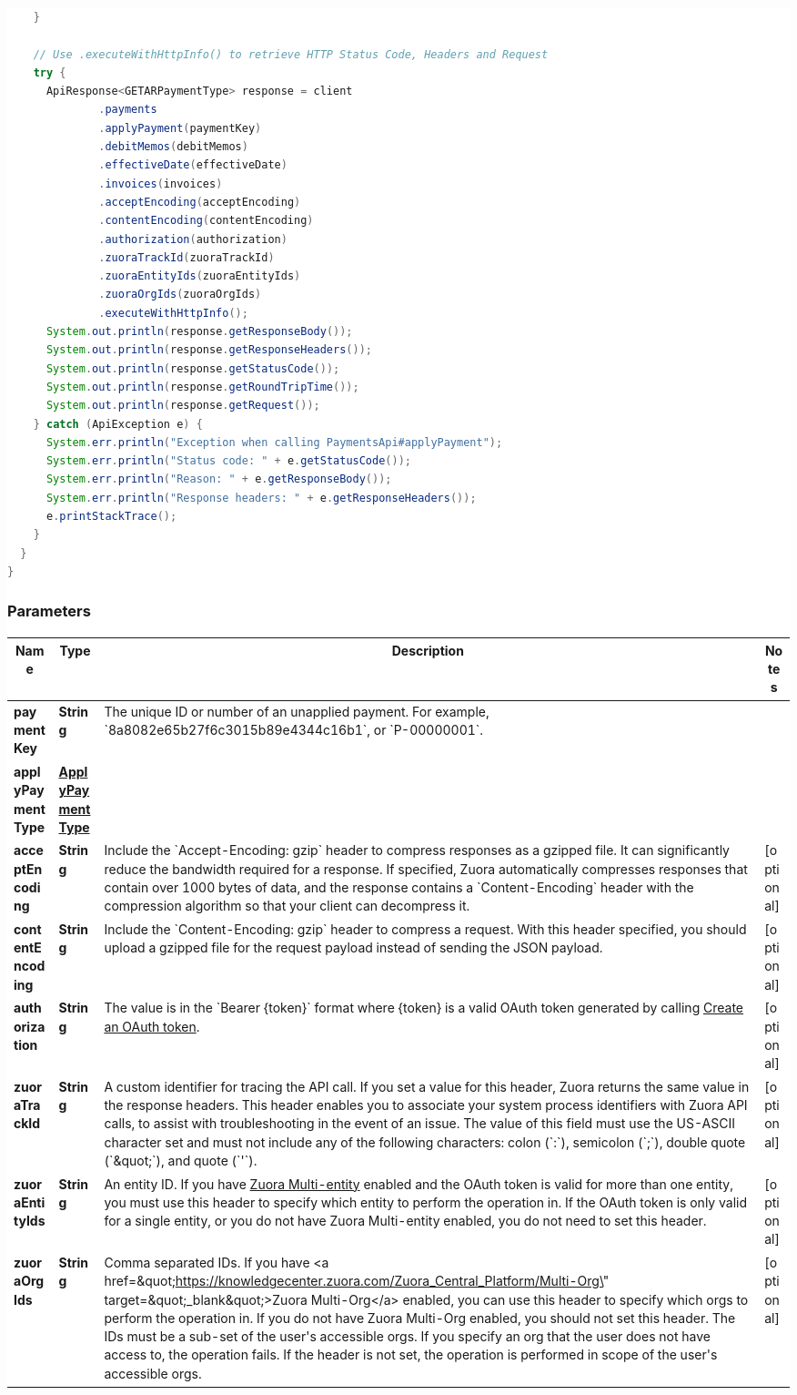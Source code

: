 ```java
    }

    // Use .executeWithHttpInfo() to retrieve HTTP Status Code, Headers and Request
    try {
      ApiResponse<GETARPaymentType> response = client
              .payments
              .applyPayment(paymentKey)
              .debitMemos(debitMemos)
              .effectiveDate(effectiveDate)
              .invoices(invoices)
              .acceptEncoding(acceptEncoding)
              .contentEncoding(contentEncoding)
              .authorization(authorization)
              .zuoraTrackId(zuoraTrackId)
              .zuoraEntityIds(zuoraEntityIds)
              .zuoraOrgIds(zuoraOrgIds)
              .executeWithHttpInfo();
      System.out.println(response.getResponseBody());
      System.out.println(response.getResponseHeaders());
      System.out.println(response.getStatusCode());
      System.out.println(response.getRoundTripTime());
      System.out.println(response.getRequest());
    } catch (ApiException e) {
      System.err.println("Exception when calling PaymentsApi#applyPayment");
      System.err.println("Status code: " + e.getStatusCode());
      System.err.println("Reason: " + e.getResponseBody());
      System.err.println("Response headers: " + e.getResponseHeaders());
      e.printStackTrace();
    }
  }
}

```

### Parameters

| Name | Type | Description  | Notes |
|------------- | ------------- | ------------- | -------------|
| **paymentKey** | **String**| The unique ID or number of an unapplied payment. For example, &#x60;8a8082e65b27f6c3015b89e4344c16b1&#x60;, or &#x60;P-00000001&#x60;.  | |
| **applyPaymentType** | [**ApplyPaymentType**](ApplyPaymentType.md)|  | |
| **acceptEncoding** | **String**| Include the &#x60;Accept-Encoding: gzip&#x60; header to compress responses as a gzipped file. It can significantly reduce the bandwidth required for a response.   If specified, Zuora automatically compresses responses that contain over 1000 bytes of data, and the response contains a &#x60;Content-Encoding&#x60; header with the compression algorithm so that your client can decompress it.  | [optional] |
| **contentEncoding** | **String**| Include the &#x60;Content-Encoding: gzip&#x60; header to compress a request. With this header specified, you should upload a gzipped file for the request payload instead of sending the JSON payload.  | [optional] |
| **authorization** | **String**| The value is in the &#x60;Bearer {token}&#x60; format where {token} is a valid OAuth token generated by calling [Create an OAuth token](https://developer.zuora.com/api-references/api/operation/createToken).  | [optional] |
| **zuoraTrackId** | **String**| A custom identifier for tracing the API call. If you set a value for this header, Zuora returns the same value in the response headers. This header enables you to associate your system process identifiers with Zuora API calls, to assist with troubleshooting in the event of an issue.  The value of this field must use the US-ASCII character set and must not include any of the following characters: colon (&#x60;:&#x60;), semicolon (&#x60;;&#x60;), double quote (&#x60;\&quot;&#x60;), and quote (&#x60;&#39;&#x60;).  | [optional] |
| **zuoraEntityIds** | **String**| An entity ID. If you have [Zuora Multi-entity](https://knowledgecenter.zuora.com/BB_Introducing_Z_Business/Multi-entity) enabled and the OAuth token is valid for more than one entity, you must use this header to specify which entity to perform the operation in. If the OAuth token is only valid for a single entity, or you do not have Zuora Multi-entity enabled, you do not need to set this header.  | [optional] |
| **zuoraOrgIds** | **String**| Comma separated IDs. If you have &lt;a href&#x3D;\&quot;https://knowledgecenter.zuora.com/Zuora_Central_Platform/Multi-Org\&quot; target&#x3D;\&quot;_blank\&quot;&gt;Zuora Multi-Org&lt;/a&gt; enabled,  you can use this header to specify which orgs to perform the operation in. If you do not have Zuora Multi-Org enabled, you should not set this header.  The IDs must be a sub-set of the user&#39;s accessible orgs. If you specify an org that the user does not have access to, the operation fails.  If the header is not set, the operation is performed in scope of the user&#39;s accessible orgs.  | [optional] |
